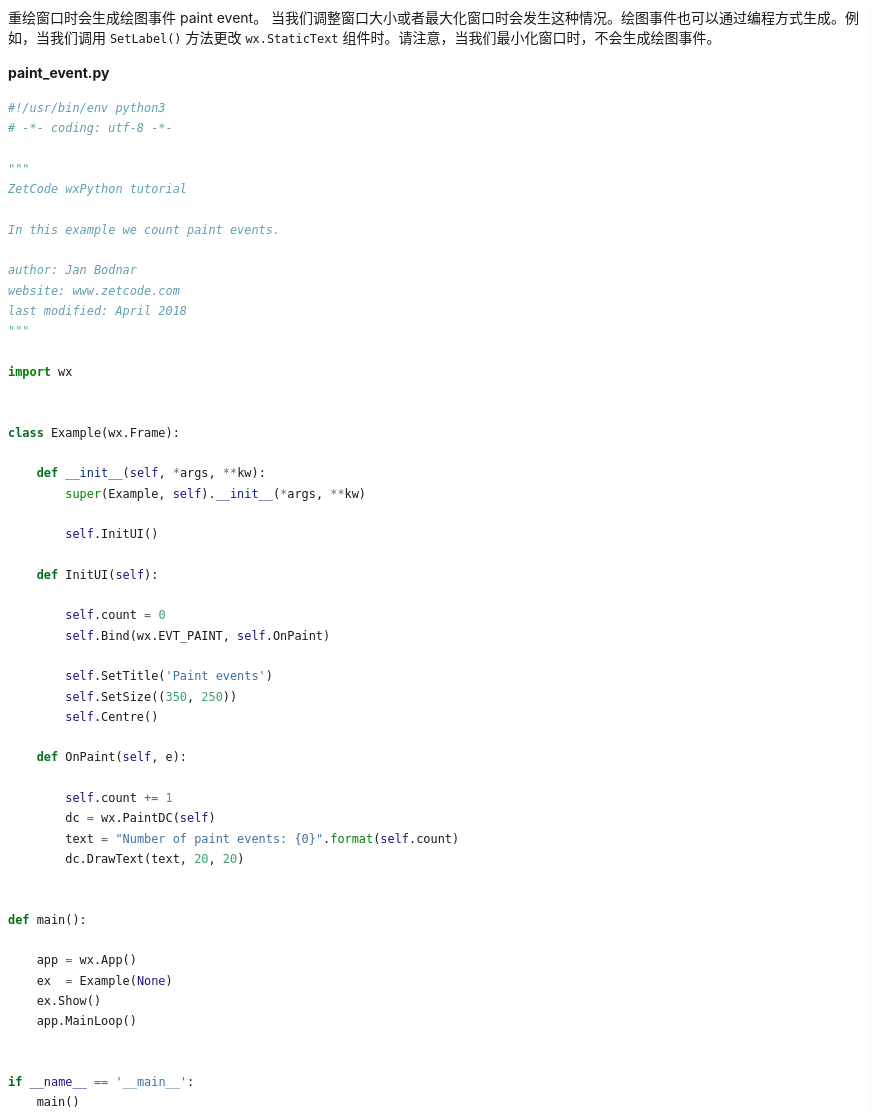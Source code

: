 重绘窗口时会生成绘图事件 paint event。 当我们调整窗口大小或者最大化窗口时会发生这种情况。绘图事件也可以通过编程方式生成。例如，当我们调用 `SetLabel()` 方法更改 `wx.StaticText` 组件时。请注意，当我们最小化窗口时，不会生成绘图事件。 

**paint_event.py**

```python
#!/usr/bin/env python3
# -*- coding: utf-8 -*-

"""
ZetCode wxPython tutorial

In this example we count paint events.

author: Jan Bodnar
website: www.zetcode.com
last modified: April 2018
"""

import wx


class Example(wx.Frame):

    def __init__(self, *args, **kw):
        super(Example, self).__init__(*args, **kw)

        self.InitUI()

    def InitUI(self):

        self.count = 0
        self.Bind(wx.EVT_PAINT, self.OnPaint)

        self.SetTitle('Paint events')
        self.SetSize((350, 250))
        self.Centre()

    def OnPaint(self, e):

        self.count += 1
        dc = wx.PaintDC(self)
        text = "Number of paint events: {0}".format(self.count)
        dc.DrawText(text, 20, 20)


def main():

    app = wx.App()
    ex  = Example(None)
    ex.Show()
    app.MainLoop()


if __name__ == '__main__':
    main()
```
